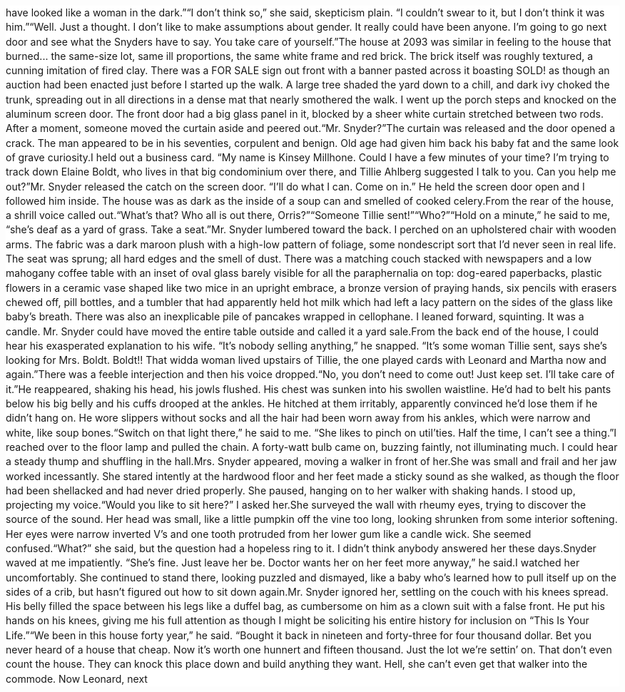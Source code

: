 have looked like a woman in the dark.”“I don’t think so,” she said, skepticism plain. “I couldn’t swear to it, but I don’t think it was him.”“Well. Just a thought. I don’t like to make assumptions about gender. It really could have been anyone. I’m going to go next door and see what the Snyders have to say. You take care of yourself.”The house at 2093 was similar in feeling to the house that burned... the same-size lot, same ill proportions, the same white frame and red brick. The brick itself was roughly textured, a cunning imitation of fired clay. There was a FOR SALE sign out front with a banner pasted across it boasting SOLD! as though an auction had been enacted just before I started up the walk. A large tree shaded the yard down to a chill, and dark ivy choked the trunk, spreading out in all directions in a dense mat that nearly smothered the walk. I went up the porch steps and knocked on the aluminum screen door. The front door had a big glass panel in it, blocked by a sheer white curtain stretched between two rods. After a moment, someone moved the curtain aside and peered out.“Mr. Snyder?”The curtain was released and the door opened a crack. The man appeared to be in his seventies, corpulent and benign. Old age had given him back his baby fat and the same look of grave curiosity.I held out a business card. “My name is Kinsey Millhone. Could I have a few minutes of your time? I’m trying to track down Elaine Boldt, who lives in that big condominium over there, and Tillie Ahlberg suggested I talk to you. Can you help me out?”Mr. Snyder released the catch on the screen door. “I’ll do what I can. Come on in.” He held the screen door open and I followed him inside. The house was as dark as the inside of a soup can and smelled of cooked celery.From the rear of the house, a shrill voice called out.“What’s that? Who all is out there, Orris?”“Someone Tillie sent!”“Who?”“Hold on a minute,” he said to me, “she’s deaf as a yard of grass. Take a seat.”Mr. Snyder lumbered toward the back. I perched on an upholstered chair with wooden arms. The fabric was a dark maroon plush with a high-low pattern of foliage, some nondescript sort that I’d never seen in real life. The seat was sprung; all hard edges and the smell of dust. There was a matching couch stacked with newspapers and a low mahogany coffee table with an inset of oval glass barely visible for all the paraphernalia on top: dog-eared paperbacks, plastic flowers in a ceramic vase shaped like two mice in an upright embrace, a bronze version of praying hands, six pencils with erasers chewed off, pill bottles, and a tumbler that had apparently held hot milk which had left a lacy pattern on the sides of the glass like baby’s breath. There was also an inexplicable pile of pancakes wrapped in cellophane. I leaned forward, squinting. It was a candle. Mr. Snyder could have moved the entire table outside and called it a yard sale.From the back end of the house, I could hear his exasperated explanation to his wife. “It’s nobody selling anything,” he snapped. “It’s some woman Tillie sent, says she’s looking for Mrs. Boldt. Boldt!! That widda woman lived upstairs of Tillie, the one played cards with Leonard and Martha now and again.”There was a feeble interjection and then his voice dropped.“No, you don’t need to come out! Just keep set. I’ll take care of it.”He reappeared, shaking his head, his jowls flushed. His chest was sunken into his swollen waistline. He’d had to belt his pants below his big belly and his cuffs drooped at the ankles. He hitched at them irritably, apparently convinced he’d lose them if he didn’t hang on. He wore slippers without socks and all the hair had been worn away from his ankles, which were narrow and white, like soup bones.“Switch on that light there,” he said to me. “She likes to pinch on util’ties. Half the time, I can’t see a thing.”I reached over to the floor lamp and pulled the chain. A forty-watt bulb came on, buzzing faintly, not illuminating much. I could hear a steady thump and shuffling in the hall.Mrs. Snyder appeared, moving a walker in front of her.She was small and frail and her jaw worked incessantly. She stared intently at the hardwood floor and her feet made a sticky sound as she walked, as though the floor had been shellacked and had never dried properly. She paused, hanging on to her walker with shaking hands. I stood up, projecting my voice.“Would you like to sit here?” I asked her.She surveyed the wall with rheumy eyes, trying to discover the source of the sound. Her head was small, like a little pumpkin off the vine too long, looking shrunken from some interior softening. Her eyes were narrow inverted V’s and one tooth protruded from her lower gum like a candle wick. She seemed confused.“What?” she said, but the question had a hopeless ring to it. I didn’t think anybody answered her these days.Snyder waved at me impatiently. “She’s fine. Just leave her be. Doctor wants her on her feet more anyway,” he said.I watched her uncomfortably. She continued to stand there, looking puzzled and dismayed, like a baby who’s learned how to pull itself up on the sides of a crib, but hasn’t figured out how to sit down again.Mr. Snyder ignored her, settling on the couch with his knees spread. His belly filled the space between his legs like a duffel bag, as cumbersome on him as a clown suit with a false front. He put his hands on his knees, giving me his full attention as though I might be soliciting his entire history for inclusion on “This Is Your Life.”“We been in this house forty year,” he said. “Bought it back in nineteen and forty-three for four thousand dollar. Bet you never heard of a house that cheap. Now it’s worth one hunnert and fifteen thousand. Just the lot we’re settin’ on. That don’t even count the house. They can knock this place down and build anything they want. Hell, she can’t even get that walker into the commode. Now Leonard, next